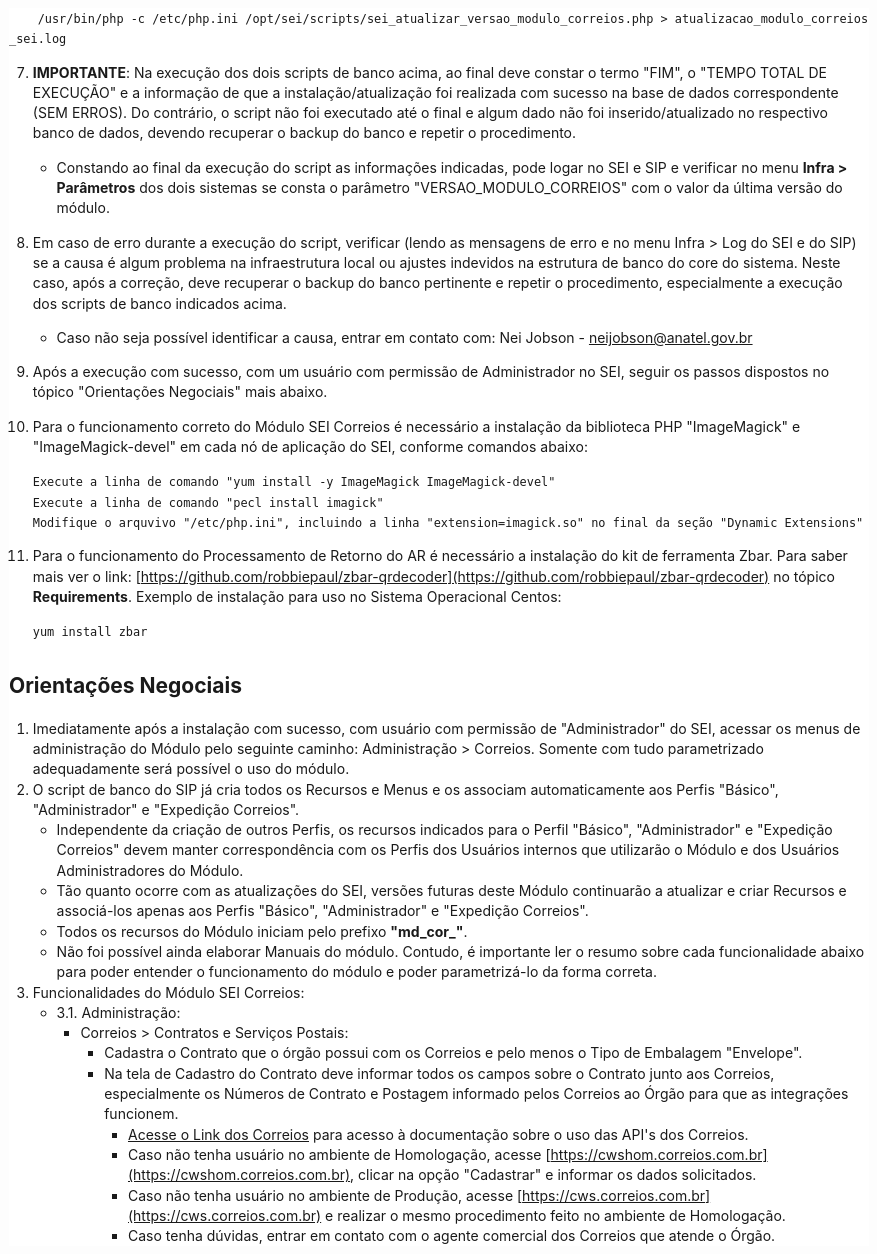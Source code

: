 		/usr/bin/php -c /etc/php.ini /opt/sei/scripts/sei_atualizar_versao_modulo_correios.php > atualizacao_modulo_correios_sei.log

7. **IMPORTANTE**: Na execução dos dois scripts de banco acima, ao final deve constar o termo "FIM", o "TEMPO TOTAL DE EXECUÇÃO" e a informação de que a instalação/atualização foi realizada com sucesso na base de dados correspondente (SEM ERROS). Do contrário, o script não foi executado até o final e algum dado não foi inserido/atualizado no respectivo banco de dados, devendo recuperar o backup do banco e repetir o procedimento.
   - Constando ao final da execução do script as informações indicadas, pode logar no SEI e SIP e verificar no menu **Infra > Parâmetros** dos dois sistemas se consta o parâmetro "VERSAO_MODULO_CORREIOS" com o valor da última versão do módulo.
8. Em caso de erro durante a execução do script, verificar (lendo as mensagens de erro e no menu Infra > Log do SEI e do SIP) se a causa é algum problema na infraestrutura local ou ajustes indevidos na estrutura de banco do core do sistema. Neste caso, após a correção, deve recuperar o backup do banco pertinente e repetir o procedimento, especialmente a execução dos scripts de banco indicados acima.
	- Caso não seja possível identificar a causa, entrar em contato com: Nei Jobson - neijobson@anatel.gov.br
9. Após a execução com sucesso, com um usuário com permissão de Administrador no SEI, seguir os passos dispostos no tópico "Orientações Negociais" mais abaixo.
10. Para o funcionamento correto do Módulo SEI Correios é necessário a instalação da biblioteca PHP "ImageMagick" e "ImageMagick-devel" em cada nó de aplicação do SEI, conforme comandos abaixo:

		Execute a linha de comando "yum install -y ImageMagick ImageMagick-devel"
		Execute a linha de comando "pecl install imagick"
		Modifique o arquvivo "/etc/php.ini", incluindo a linha "extension=imagick.so" no final da seção "Dynamic Extensions"
11. Para o funcionamento do Processamento de Retorno do AR é necessário a instalação do kit de ferramenta Zbar. Para saber mais ver o link: [https://github.com/robbiepaul/zbar-qrdecoder](https://github.com/robbiepaul/zbar-qrdecoder) no tópico **Requirements**. Exemplo de instalação para uso no Sistema Operacional Centos:
    
        yum install zbar
## Orientações Negociais
1. Imediatamente após a instalação com sucesso, com usuário com permissão de "Administrador" do SEI, acessar os menus de administração do Módulo pelo seguinte caminho: Administração > Correios. Somente com tudo parametrizado adequadamente será possível o uso do módulo.
2. O script de banco do SIP já cria todos os Recursos e Menus e os associam automaticamente aos Perfis "Básico", "Administrador" e "Expedição Correios".
	- Independente da criação de outros Perfis, os recursos indicados para o Perfil "Básico", "Administrador" e "Expedição Correios" devem manter correspondência com os Perfis dos Usuários internos que utilizarão o Módulo e dos Usuários Administradores do Módulo.
	- Tão quanto ocorre com as atualizações do SEI, versões futuras deste Módulo continuarão a atualizar e criar Recursos e associá-los apenas aos Perfis "Básico", "Administrador" e "Expedição Correios".
	- Todos os recursos do Módulo iniciam pelo prefixo **"md_cor_"**.
	- Não foi possível ainda elaborar Manuais do módulo. Contudo, é importante ler o resumo sobre cada funcionalidade abaixo para poder entender o funcionamento do módulo e poder parametrizá-lo da forma correta.
3. Funcionalidades do Módulo SEI Correios:
	- 3.1. Administração:
		- Correios > Contratos e Serviços Postais:
			- Cadastra o Contrato que o órgão possui com os Correios e pelo menos o Tipo de Embalagem "Envelope".
			- Na tela de Cadastro do Contrato deve informar todos os campos sobre o Contrato junto aos Correios, especialmente os Números de Contrato e Postagem informado pelos Correios ao Órgão para que as integrações funcionem.
				- [Acesse o Link dos Correios](https://www.correios.com.br/atendimento/developers "Acesso à documentação das API's") para acesso à documentação sobre o uso das API's dos Correios.
				- Caso não tenha usuário no ambiente de Homologação, acesse [https://cwshom.correios.com.br](https://cwshom.correios.com.br), clicar na opção "Cadastrar" e informar os dados solicitados.
				- Caso não tenha usuário no ambiente de Produção, acesse [https://cws.correios.com.br](https://cws.correios.com.br) e realizar o mesmo procedimento feito no ambiente de Homologação.
				- Caso tenha dúvidas, entrar em contato com o agente comercial dos Correios que atende o Órgão. 